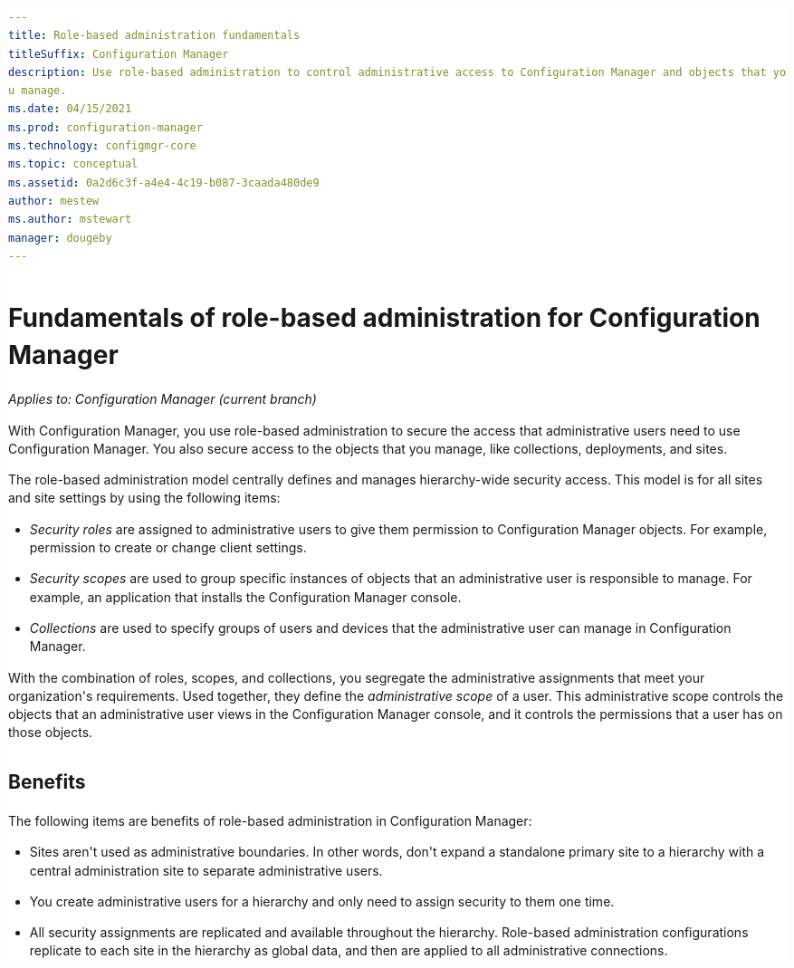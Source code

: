 ```yaml
---
title: Role-based administration fundamentals
titleSuffix: Configuration Manager
description: Use role-based administration to control administrative access to Configuration Manager and objects that you manage.
ms.date: 04/15/2021
ms.prod: configuration-manager
ms.technology: configmgr-core
ms.topic: conceptual
ms.assetid: 0a2d6c3f-a4e4-4c19-b087-3caada480de9
author: mestew
ms.author: mstewart
manager: dougeby
---
```


# Fundamentals of role-based administration for Configuration Manager

*Applies to: Configuration Manager (current branch)*

With Configuration Manager, you use role-based administration to secure the access that administrative users need to use Configuration Manager. You also secure access to the objects that you manage, like collections, deployments, and sites.

The role-based administration model centrally defines and manages hierarchy-wide security access. This model is for all sites and site settings by using the following items:

- _Security roles_ are assigned to administrative users to give them permission to Configuration Manager objects. For example, permission to create or change client settings.

- _Security scopes_ are used to group specific instances of objects that an administrative user is responsible to manage. For example, an application that installs the Configuration Manager console.

- _Collections_ are used to specify groups of users and devices that the administrative user can manage in Configuration Manager.

With the combination of roles, scopes, and collections, you segregate the administrative assignments that meet your organization's requirements. Used together, they define the _administrative scope_ of a user. This administrative scope controls the objects that an administrative user views in the Configuration Manager console, and it controls the permissions that a user has on those objects.

## Benefits

The following items are benefits of role-based administration in Configuration Manager:

- Sites aren't used as administrative boundaries. In other words, don't expand a standalone primary site to a hierarchy with a central administration site to separate administrative users.

- You create administrative users for a hierarchy and only need to assign security to them one time.

- All security assignments are replicated and available throughout the hierarchy. Role-based administration configurations replicate to each site in the hierarchy as global data, and then are applied to all administrative connections.
